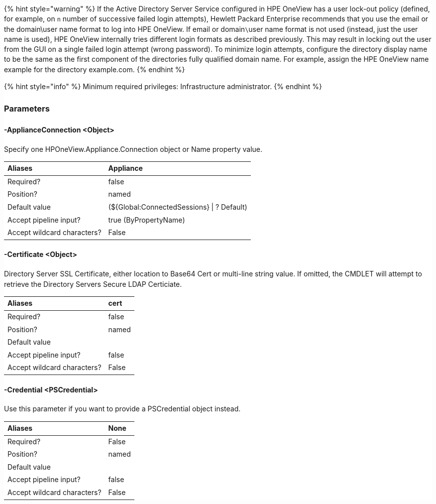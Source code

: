 {% hint style="warning" %}
If the Active Directory Server Service configured in HPE OneView has a user lock-out policy \(defined, for example, on `n` number of successive failed login attempts\), Hewlett Packard Enterprise recommends that you use the email or the domain\user name format to log into HPE OneView. If email or domain`\`user name format is not used \(instead, just the user name is used\), HPE OneView internally tries different login formats as described previously. This may result in locking out the user from the GUI on a single failed login attempt \(wrong password\). To minimize login attempts, configure the directory display name to be the same as the first component of the directories fully qualified domain name. For example, assign the HPE OneView name example for the directory example.com.
{% endhint %}

{% hint style="info" %}
Minimum required privileges: Infrastructure administrator.
{% endhint %}

### Parameters

#### -ApplianceConnection &lt;Object&gt;

Specify one HPOneView.Appliance.Connection object or Name property value.

| Aliases | Appliance |
| :--- | :--- |
| Required? | false |
| Position? | named |
| Default value | \(${Global:ConnectedSessions} \| ? Default\) |
| Accept pipeline input? | true \(ByPropertyName\) |
| Accept wildcard characters?    | False |

#### -Certificate &lt;Object&gt; 

Directory Server SSL Certificate, either location to Base64 Cert or multi-line string value. If omitted, the CMDLET will attempt to retrieve the Directory Servers Secure LDAP Certiciate.

| Aliases | cert |
| :--- | :--- |
| Required? | false |
| Position? | named |
| Default value |  |
| Accept pipeline input? | false |
| Accept wildcard characters?    | False |

#### -Credential &lt;PSCredential&gt; 

Use this parameter if you want to provide a PSCredential object instead.

| Aliases | None |
| :--- | :--- |
| Required? | False |
| Position? | named |
| Default value |  |
| Accept pipeline input? | false |
| Accept wildcard characters?    | False |
